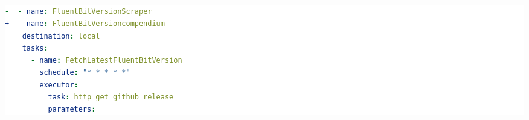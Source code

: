  ```yaml
-  - name: FluentBitVersionScraper
+  - name: FluentBitVersioncompendium
     destination: local
     tasks:
       - name: FetchLatestFluentBitVersion
         schedule: "* * * * *"
         executor:
           task: http_get_github_release
           parameters:
```

